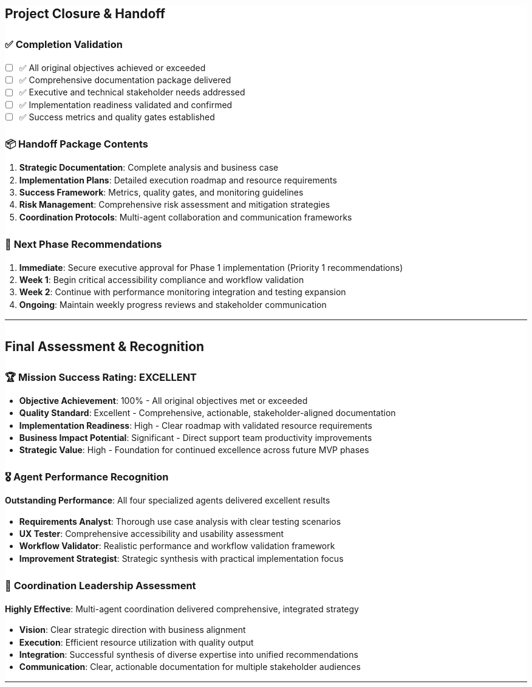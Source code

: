 
## Project Closure & Handoff

### ✅ **Completion Validation**
- [ ] ✅ All original objectives achieved or exceeded
- [ ] ✅ Comprehensive documentation package delivered
- [ ] ✅ Executive and technical stakeholder needs addressed
- [ ] ✅ Implementation readiness validated and confirmed
- [ ] ✅ Success metrics and quality gates established

### 📦 **Handoff Package Contents**
1. **Strategic Documentation**: Complete analysis and business case
2. **Implementation Plans**: Detailed execution roadmap and resource requirements
3. **Success Framework**: Metrics, quality gates, and monitoring guidelines
4. **Risk Management**: Comprehensive risk assessment and mitigation strategies
5. **Coordination Protocols**: Multi-agent collaboration and communication frameworks

### 🎯 **Next Phase Recommendations**
1. **Immediate**: Secure executive approval for Phase 1 implementation (Priority 1 recommendations)
2. **Week 1**: Begin critical accessibility compliance and workflow validation
3. **Week 2**: Continue with performance monitoring integration and testing expansion
4. **Ongoing**: Maintain weekly progress reviews and stakeholder communication

---

## Final Assessment & Recognition

### 🏆 **Mission Success Rating: EXCELLENT**
- **Objective Achievement**: 100% - All original objectives met or exceeded
- **Quality Standard**: Excellent - Comprehensive, actionable, stakeholder-aligned documentation
- **Implementation Readiness**: High - Clear roadmap with validated resource requirements
- **Business Impact Potential**: Significant - Direct support team productivity improvements
- **Strategic Value**: High - Foundation for continued excellence across future MVP phases

### 🎖️ **Agent Performance Recognition**
**Outstanding Performance**: All four specialized agents delivered excellent results
- **Requirements Analyst**: Thorough use case analysis with clear testing scenarios
- **UX Tester**: Comprehensive accessibility and usability assessment
- **Workflow Validator**: Realistic performance and workflow validation framework
- **Improvement Strategist**: Strategic synthesis with practical implementation focus

### 🚀 **Coordination Leadership Assessment**
**Highly Effective**: Multi-agent coordination delivered comprehensive, integrated strategy
- **Vision**: Clear strategic direction with business alignment
- **Execution**: Efficient resource utilization with quality output
- **Integration**: Successful synthesis of diverse expertise into unified recommendations
- **Communication**: Clear, actionable documentation for multiple stakeholder audiences

---
